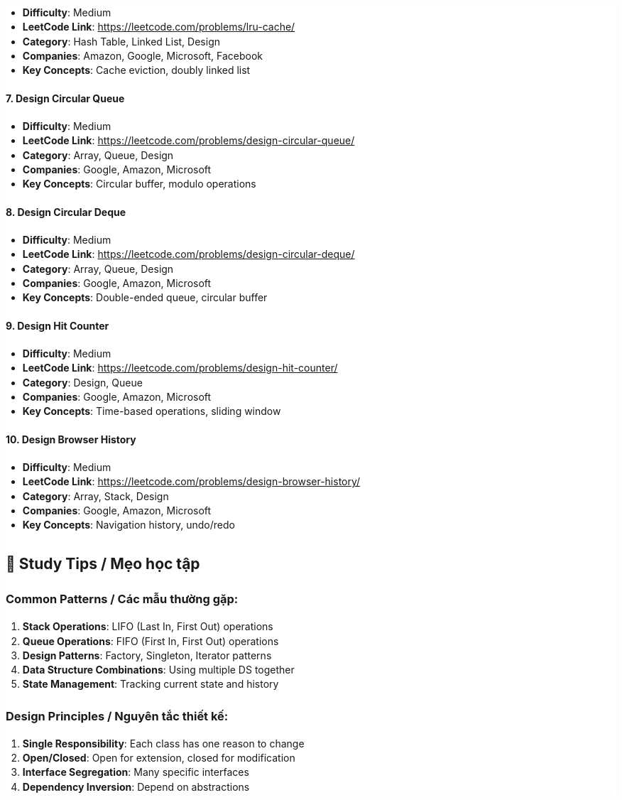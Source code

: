 - **Difficulty**: Medium
- **LeetCode Link**: https://leetcode.com/problems/lru-cache/
- **Category**: Hash Table, Linked List, Design
- **Companies**: Amazon, Google, Microsoft, Facebook
- **Key Concepts**: Cache eviction, doubly linked list

#### 7. Design Circular Queue

- **Difficulty**: Medium
- **LeetCode Link**: https://leetcode.com/problems/design-circular-queue/
- **Category**: Array, Queue, Design
- **Companies**: Google, Amazon, Microsoft
- **Key Concepts**: Circular buffer, modulo operations

#### 8. Design Circular Deque

- **Difficulty**: Medium
- **LeetCode Link**: https://leetcode.com/problems/design-circular-deque/
- **Category**: Array, Queue, Design
- **Companies**: Google, Amazon, Microsoft
- **Key Concepts**: Double-ended queue, circular buffer

#### 9. Design Hit Counter

- **Difficulty**: Medium
- **LeetCode Link**: https://leetcode.com/problems/design-hit-counter/
- **Category**: Design, Queue
- **Companies**: Google, Amazon, Microsoft
- **Key Concepts**: Time-based operations, sliding window

#### 10. Design Browser History

- **Difficulty**: Medium
- **LeetCode Link**: https://leetcode.com/problems/design-browser-history/
- **Category**: Array, Stack, Design
- **Companies**: Google, Amazon, Microsoft
- **Key Concepts**: Navigation history, undo/redo

## 🎯 Study Tips / Mẹo học tập

### Common Patterns / Các mẫu thường gặp:

1. **Stack Operations**: LIFO (Last In, First Out) operations
2. **Queue Operations**: FIFO (First In, First Out) operations
3. **Design Patterns**: Factory, Singleton, Iterator patterns
4. **Data Structure Combinations**: Using multiple DS together
5. **State Management**: Tracking current state and history

### Design Principles / Nguyên tắc thiết kế:

1. **Single Responsibility**: Each class has one reason to change
2. **Open/Closed**: Open for extension, closed for modification
3. **Interface Segregation**: Many specific interfaces
4. **Dependency Inversion**: Depend on abstractions
